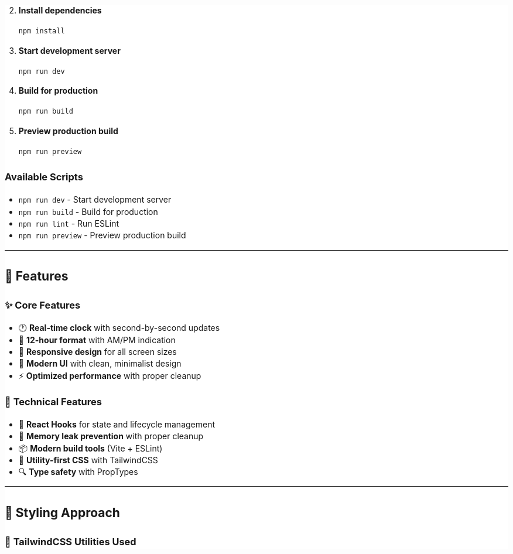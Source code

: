 2. **Install dependencies**

   ```bash
   npm install
   ```

3. **Start development server**

   ```bash
   npm run dev
   ```

4. **Build for production**

   ```bash
   npm run build
   ```

5. **Preview production build**
   ```bash
   npm run preview
   ```

### Available Scripts

- `npm run dev` - Start development server
- `npm run build` - Build for production
- `npm run lint` - Run ESLint
- `npm run preview` - Preview production build

---

## 📱 Features

### ✨ **Core Features**

- 🕐 **Real-time clock** with second-by-second updates
- 🌅 **12-hour format** with AM/PM indication
- 📱 **Responsive design** for all screen sizes
- 🎨 **Modern UI** with clean, minimalist design
- ⚡ **Optimized performance** with proper cleanup

### 🔧 **Technical Features**

- 🎣 **React Hooks** for state and lifecycle management
- 🧹 **Memory leak prevention** with proper cleanup
- 📦 **Modern build tools** (Vite + ESLint)
- 🎨 **Utility-first CSS** with TailwindCSS
- 🔍 **Type safety** with PropTypes

---

## 🎨 Styling Approach

### 🎯 **TailwindCSS Utilities Used**
